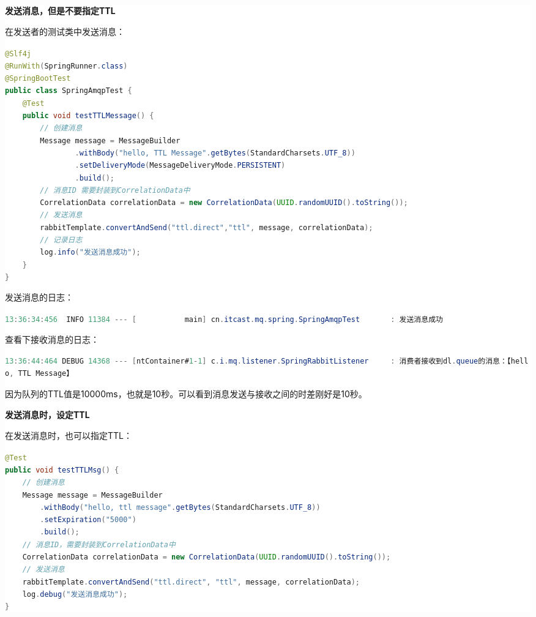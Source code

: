 **发送消息，但是不要指定TTL**

在发送者的测试类中发送消息：

```java
@Slf4j
@RunWith(SpringRunner.class)
@SpringBootTest
public class SpringAmqpTest {
    @Test
    public void testTTLMessage() {
        // 创建消息
        Message message = MessageBuilder
                .withBody("hello, TTL Message".getBytes(StandardCharsets.UTF_8))
                .setDeliveryMode(MessageDeliveryMode.PERSISTENT)
                .build();
        // 消息ID 需要封装到CorrelationData中
        CorrelationData correlationData = new CorrelationData(UUID.randomUUID().toString());
        // 发送消息
        rabbitTemplate.convertAndSend("ttl.direct","ttl", message, correlationData);
        // 记录日志
        log.info("发送消息成功");
    }
}
```

发送消息的日志：

```java
13:36:34:456  INFO 11384 --- [           main] cn.itcast.mq.spring.SpringAmqpTest       : 发送消息成功
```

查看下接收消息的日志：

```java
13:36:44:464 DEBUG 14368 --- [ntContainer#1-1] c.i.mq.listener.SpringRabbitListener     : 消费者接收到dl.queue的消息：【hello, TTL Message】
```

因为队列的TTL值是10000ms，也就是10秒。可以看到消息发送与接收之间的时差刚好是10秒。

**发送消息时，设定TTL**

在发送消息时，也可以指定TTL：

```java
@Test
public void testTTLMsg() {
    // 创建消息
    Message message = MessageBuilder
        .withBody("hello, ttl message".getBytes(StandardCharsets.UTF_8))
        .setExpiration("5000")
        .build();
    // 消息ID，需要封装到CorrelationData中
    CorrelationData correlationData = new CorrelationData(UUID.randomUUID().toString());
    // 发送消息
    rabbitTemplate.convertAndSend("ttl.direct", "ttl", message, correlationData);
    log.debug("发送消息成功");
}
```
